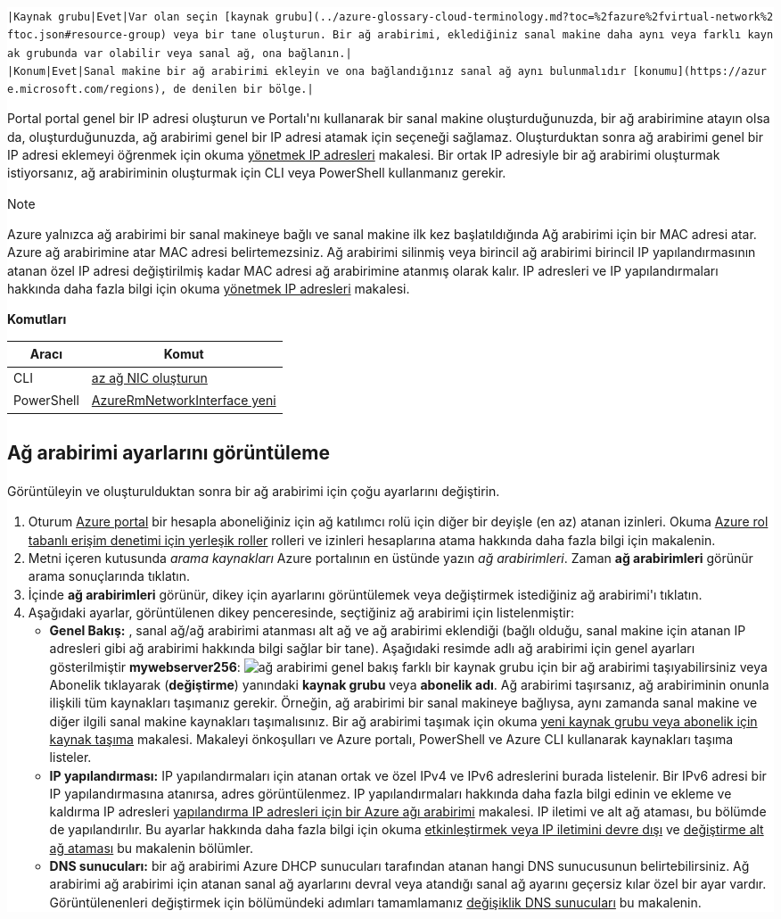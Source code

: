     |Kaynak grubu|Evet|Var olan seçin [kaynak grubu](../azure-glossary-cloud-terminology.md?toc=%2fazure%2fvirtual-network%2ftoc.json#resource-group) veya bir tane oluşturun. Bir ağ arabirimi, eklediğiniz sanal makine daha aynı veya farklı kaynak grubunda var olabilir veya sanal ağ, ona bağlanın.|
    |Konum|Evet|Sanal makine bir ağ arabirimi ekleyin ve ona bağlandığınız sanal ağ aynı bulunmalıdır [konumu](https://azure.microsoft.com/regions), de denilen bir bölge.|

Portal portal genel bir IP adresi oluşturun ve Portalı'nı kullanarak bir sanal makine oluşturduğunuzda, bir ağ arabirimine atayın olsa da, oluşturduğunuzda, ağ arabirimi genel bir IP adresi atamak için seçeneği sağlamaz. Oluşturduktan sonra ağ arabirimi genel bir IP adresi eklemeyi öğrenmek için okuma [yönetmek IP adresleri](virtual-network-network-interface-addresses.md) makalesi. Bir ortak IP adresiyle bir ağ arabirimi oluşturmak istiyorsanız, ağ arabiriminin oluşturmak için CLI veya PowerShell kullanmanız gerekir.

>[!Note]
> Azure yalnızca ağ arabirimi bir sanal makineye bağlı ve sanal makine ilk kez başlatıldığında Ağ arabirimi için bir MAC adresi atar. Azure ağ arabirimine atar MAC adresi belirtemezsiniz. Ağ arabirimi silinmiş veya birincil ağ arabirimi birincil IP yapılandırmasının atanan özel IP adresi değiştirilmiş kadar MAC adresi ağ arabirimine atanmış olarak kalır. IP adresleri ve IP yapılandırmaları hakkında daha fazla bilgi için okuma [yönetmek IP adresleri](virtual-network-network-interface-addresses.md) makalesi.

**Komutları**

|Aracı|Komut|
|---|---|
|CLI|[az ağ NIC oluşturun](/cli/azure/network/nic?toc=%2fazure%2fvirtual-network%2ftoc.json#create)|
|PowerShell|[AzureRmNetworkInterface yeni](/powershell/module/azurerm.network/new-azurermnetworkinterface?toc=%2fazure%2fvirtual-network%2ftoc.json#create)|

## <a name="view-network-interface-settings"></a>Ağ arabirimi ayarlarını görüntüleme

Görüntüleyin ve oluşturulduktan sonra bir ağ arabirimi için çoğu ayarlarını değiştirin.

1. Oturum [Azure portal](https://portal.azure.com) bir hesapla aboneliğiniz için ağ katılımcı rolü için diğer bir deyişle (en az) atanan izinleri. Okuma [Azure rol tabanlı erişim denetimi için yerleşik roller](../active-directory/role-based-access-built-in-roles.md?toc=%2fazure%2fvirtual-network%2ftoc.json#network-contributor) rolleri ve izinleri hesaplarına atama hakkında daha fazla bilgi için makalenin.
2. Metni içeren kutusunda *arama kaynakları* Azure portalının en üstünde yazın *ağ arabirimleri*. Zaman **ağ arabirimleri** görünür arama sonuçlarında tıklatın.
3. İçinde **ağ arabirimleri** görünür, dikey için ayarlarını görüntülemek veya değiştirmek istediğiniz ağ arabirimi'ı tıklatın.
4. Aşağıdaki ayarlar, görüntülenen dikey penceresinde, seçtiğiniz ağ arabirimi için listelenmiştir:
    - **Genel Bakış:** , sanal ağ/ağ arabirimi atanması alt ağ ve ağ arabirimi eklendiği (bağlı olduğu, sanal makine için atanan IP adresleri gibi ağ arabirimi hakkında bilgi sağlar bir tane). Aşağıdaki resimde adlı ağ arabirimi için genel ayarları gösterilmiştir **mywebserver256**: ![ağ arabirimi genel bakış](./media/virtual-network-network-interface/nic-overview.png) farklı bir kaynak grubu için bir ağ arabirimi taşıyabilirsiniz veya Abonelik tıklayarak (**değiştirme**) yanındaki **kaynak grubu** veya **abonelik adı**. Ağ arabirimi taşırsanız, ağ arabiriminin onunla ilişkili tüm kaynakları taşımanız gerekir. Örneğin, ağ arabirimi bir sanal makineye bağlıysa, aynı zamanda sanal makine ve diğer ilgili sanal makine kaynakları taşımalısınız. Bir ağ arabirimi taşımak için okuma [yeni kaynak grubu veya abonelik için kaynak taşıma](../azure-resource-manager/resource-group-move-resources.md?toc=%2fazure%2fvirtual-network%2ftoc.json#use-portal) makalesi. Makaleyi önkoşulları ve Azure portalı, PowerShell ve Azure CLI kullanarak kaynakları taşıma listeler.
    - **IP yapılandırması:** IP yapılandırmaları için atanan ortak ve özel IPv4 ve IPv6 adreslerini burada listelenir. Bir IPv6 adresi bir IP yapılandırmasına atanırsa, adres görüntülenmez. IP yapılandırmaları hakkında daha fazla bilgi edinin ve ekleme ve kaldırma IP adresleri [yapılandırma IP adresleri için bir Azure ağı arabirimi](virtual-network-network-interface-addresses.md) makalesi. IP iletimi ve alt ağ ataması, bu bölümde de yapılandırılır. Bu ayarlar hakkında daha fazla bilgi için okuma [etkinleştirmek veya IP iletimini devre dışı](#enable-or-disable-ip-forwarding) ve [değiştirme alt ağ ataması](#change-subnet-assignment) bu makalenin bölümler.
    - **DNS sunucuları:** bir ağ arabirimi Azure DHCP sunucuları tarafından atanan hangi DNS sunucusunun belirtebilirsiniz. Ağ arabirimi ağ arabirimi için atanan sanal ağ ayarlarını devral veya atandığı sanal ağ ayarını geçersiz kılar özel bir ayar vardır. Görüntülenenleri değiştirmek için bölümündeki adımları tamamlamanız [değişiklik DNS sunucuları](#change-dns-servers) bu makalenin.